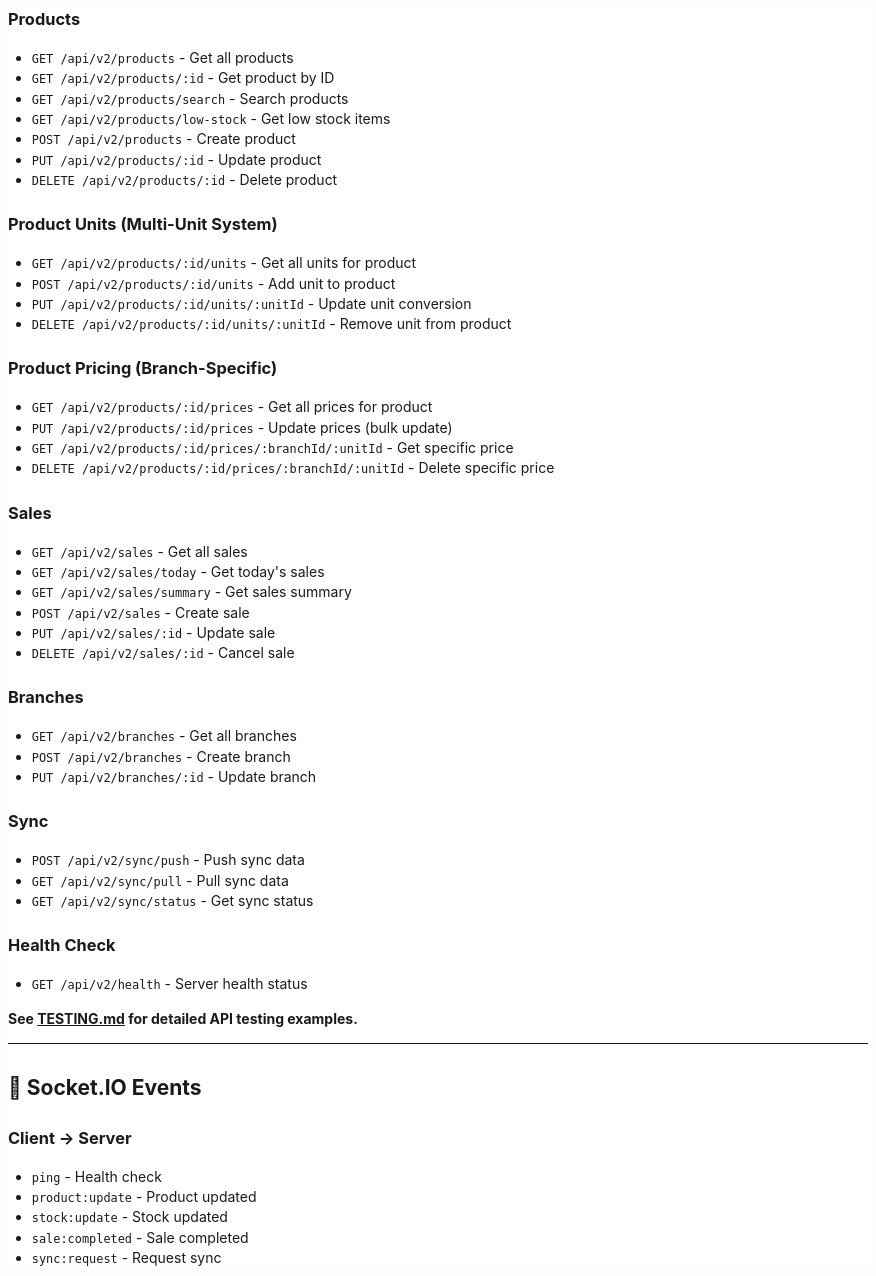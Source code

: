 ### Products
- `GET /api/v2/products` - Get all products
- `GET /api/v2/products/:id` - Get product by ID
- `GET /api/v2/products/search` - Search products
- `GET /api/v2/products/low-stock` - Get low stock items
- `POST /api/v2/products` - Create product
- `PUT /api/v2/products/:id` - Update product
- `DELETE /api/v2/products/:id` - Delete product

### Product Units (Multi-Unit System)
- `GET /api/v2/products/:id/units` - Get all units for product
- `POST /api/v2/products/:id/units` - Add unit to product
- `PUT /api/v2/products/:id/units/:unitId` - Update unit conversion
- `DELETE /api/v2/products/:id/units/:unitId` - Remove unit from product

### Product Pricing (Branch-Specific)
- `GET /api/v2/products/:id/prices` - Get all prices for product
- `PUT /api/v2/products/:id/prices` - Update prices (bulk update)
- `GET /api/v2/products/:id/prices/:branchId/:unitId` - Get specific price
- `DELETE /api/v2/products/:id/prices/:branchId/:unitId` - Delete specific price

### Sales
- `GET /api/v2/sales` - Get all sales
- `GET /api/v2/sales/today` - Get today's sales
- `GET /api/v2/sales/summary` - Get sales summary
- `POST /api/v2/sales` - Create sale
- `PUT /api/v2/sales/:id` - Update sale
- `DELETE /api/v2/sales/:id` - Cancel sale

### Branches
- `GET /api/v2/branches` - Get all branches
- `POST /api/v2/branches` - Create branch
- `PUT /api/v2/branches/:id` - Update branch

### Sync
- `POST /api/v2/sync/push` - Push sync data
- `GET /api/v2/sync/pull` - Pull sync data
- `GET /api/v2/sync/status` - Get sync status

### Health Check
- `GET /api/v2/health` - Server health status

**See [TESTING.md](TESTING.md) for detailed API testing examples.**

---

## 🔌 Socket.IO Events

### Client → Server
- `ping` - Health check
- `product:update` - Product updated
- `stock:update` - Stock updated
- `sale:completed` - Sale completed
- `sync:request` - Request sync
